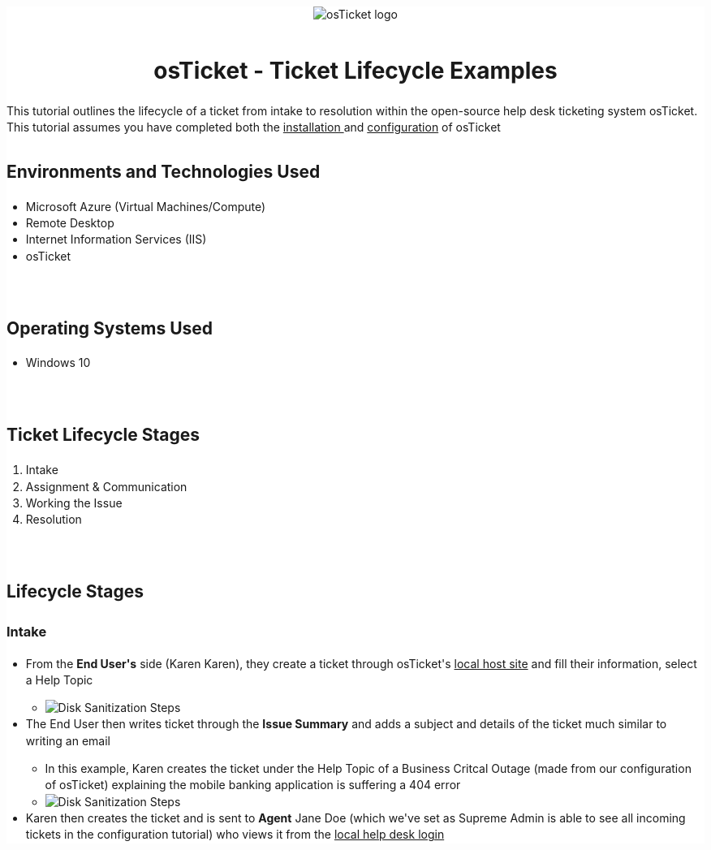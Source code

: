 <p align="center">
<img src="https://i.imgur.com/Clzj7Xs.png" alt="osTicket logo"/>
</p>

<h1 align="center">osTicket - Ticket Lifecycle Examples</h1>
This tutorial outlines the lifecycle of a ticket from intake to resolution within the open-source help desk ticketing system osTicket. This tutorial assumes you have completed both the <a href= ""> installation </a> and <a href = "">configuration</a> of osTicket

</br>

<h2>Environments and Technologies Used</h2>
<ul>
  <li>Microsoft Azure (Virtual Machines/Compute)</li>
  <li>Remote Desktop</li>
  <li>Internet Information Services (IIS)</li>
  <li>osTicket</li>
</ul>

</br>

<h2>Operating Systems Used </h2>
<ul>
  <li>Windows 10</li>
</ul>

</br>

<h2>Ticket Lifecycle Stages</h2>
<ol>
  <li>Intake</li>
  <li>Assignment & Communication</li>
  <li>Working the Issue</li>
  <li>Resolution</li>
</ol>

</br>

<h2>Lifecycle Stages</h2>



<h3>Intake</h3>

<p>
  <ul>
    <li>From the <b>End User's</b> side (Karen Karen), they create a ticket through osTicket's <a href = "http://localhost/osTicket/ ">local host site</a> and fill their information, select a Help Topic</li>
    <ul>
      <li><img src="https://github.com/Skyfutpcm/osticket-lifecycle/assets/147337466/0ac1b1ee-8ef0-407a-8fad-2b71f7dc2115"
 height="80%" width="80%" alt="Disk Sanitization Steps"/></li>
    </ul>
    <li>The End User then writes ticket through the <b>Issue Summary</b> and adds a subject and details of the ticket much similar to writing an email</li>
    <ul>
      <li>In this example, Karen creates the ticket under the Help Topic of a Business Critcal Outage (made from our configuration of osTicket) explaining the mobile banking application is suffering a 404 error</li>
      <li><img src="https://github.com/Skyfutpcm/osticket-lifecycle/assets/147337466/44f45c00-aa8c-4388-a955-efb29c499944"
 height="80%" width="80%" alt="Disk Sanitization Steps"/></li>
    </ul>
    <li>Karen then creates the ticket and is sent to <b>Agent</b> Jane Doe (which we've set as Supreme Admin is able to see all incoming tickets in the configuration tutorial) who views it from the <a href = "http://localhost/osTicket/scp/login.php">local help desk login</a></li>
    <ul>